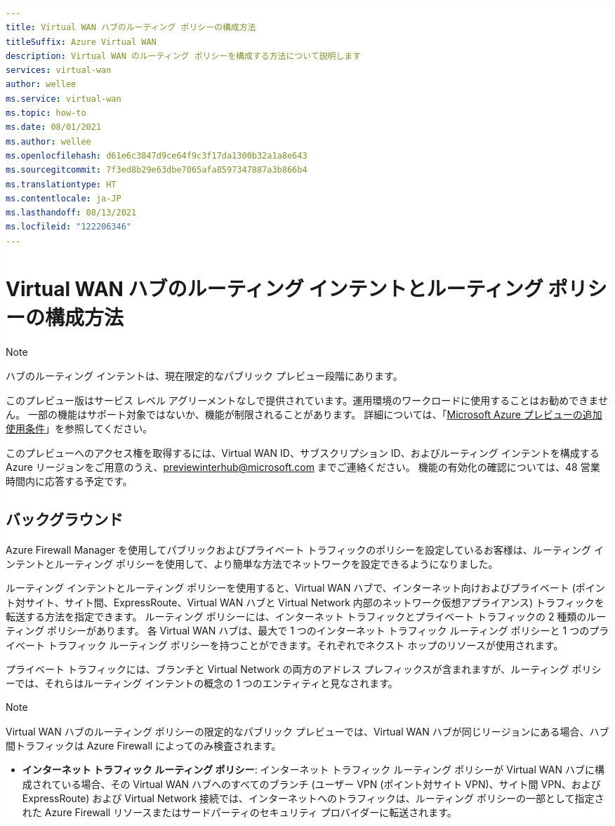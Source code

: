 ```yaml
---
title: Virtual WAN ハブのルーティング ポリシーの構成方法
titleSuffix: Azure Virtual WAN
description: Virtual WAN のルーティング ポリシーを構成する方法について説明します
services: virtual-wan
author: wellee
ms.service: virtual-wan
ms.topic: how-to
ms.date: 08/01/2021
ms.author: wellee
ms.openlocfilehash: d61e6c3847d9ce64f9c3f17da1300b32a1a8e643
ms.sourcegitcommit: 7f3ed8b29e63dbe7065afa8597347887a3b866b4
ms.translationtype: HT
ms.contentlocale: ja-JP
ms.lasthandoff: 08/13/2021
ms.locfileid: "122206346"
---
```

# <a name="how-to-configure-virtual-wan-hub-routing-intent-and-routing-policies"></a>Virtual WAN ハブのルーティング インテントとルーティング ポリシーの構成方法

>[!NOTE] 
> ハブのルーティング インテントは、現在限定的なパブリック プレビュー段階にあります。 
> 
> このプレビュー版はサービス レベル アグリーメントなしで提供されています。運用環境のワークロードに使用することはお勧めできません。 一部の機能はサポート対象ではないか、機能が制限されることがあります。 詳細については、「[Microsoft Azure プレビューの追加使用条件](https://azure.microsoft.com/support/legal/preview-supplemental-terms/)」を参照してください。
> 
> このプレビューへのアクセス権を取得するには、Virtual WAN ID、サブスクリプション ID、およびルーティング インテントを構成する Azure リージョンをご用意のうえ、previewinterhub@microsoft.com までご連絡ください。 機能の有効化の確認については、48 営業時間内に応答する予定です。

## <a name="background"></a>バックグラウンド 

Azure Firewall Manager を使用してパブリックおよびプライベート トラフィックのポリシーを設定しているお客様は、ルーティング インテントとルーティング ポリシーを使用して、より簡単な方法でネットワークを設定できるようになりました。

ルーティング インテントとルーティング ポリシーを使用すると、Virtual WAN ハブで、インターネット向けおよびプライベート (ポイント対サイト、サイト間、ExpressRoute、Virtual WAN ハブと Virtual Network 内部のネットワーク仮想アプライアンス) トラフィックを転送する方法を指定できます。 ルーティング ポリシーには、インターネット トラフィックとプライベート トラフィックの 2 種類のルーティング ポリシーがあります。 各 Virtual WAN ハブは、最大で 1 つのインターネット トラフィック ルーティング ポリシーと 1 つのプライベート トラフィック ルーティング ポリシーを持つことができます。それぞれでネクスト ホップのリソースが使用されます。 

プライベート トラフィックには、ブランチと Virtual Network の両方のアドレス プレフィックスが含まれますが、ルーティング ポリシーでは、それらはルーティング インテントの概念の 1 つのエンティティと見なされます。

>[!NOTE]
> Virtual WAN ハブのルーティング ポリシーの限定的なパブリック プレビューでは、Virtual WAN ハブが同じリージョンにある場合、ハブ間トラフィックは Azure Firewall によってのみ検査されます。 


* **インターネット トラフィック ルーティング ポリシー**: インターネット トラフィック ルーティング ポリシーが Virtual WAN ハブに構成されている場合、その Virtual WAN ハブへのすべてのブランチ (ユーザー VPN (ポイント対サイト VPN)、サイト間 VPN、および ExpressRoute) および Virtual Network 接続では、インターネットへのトラフィックは、ルーティング ポリシーの一部として指定された Azure Firewall リソースまたはサードパーティのセキュリティ プロバイダーに転送されます。
 